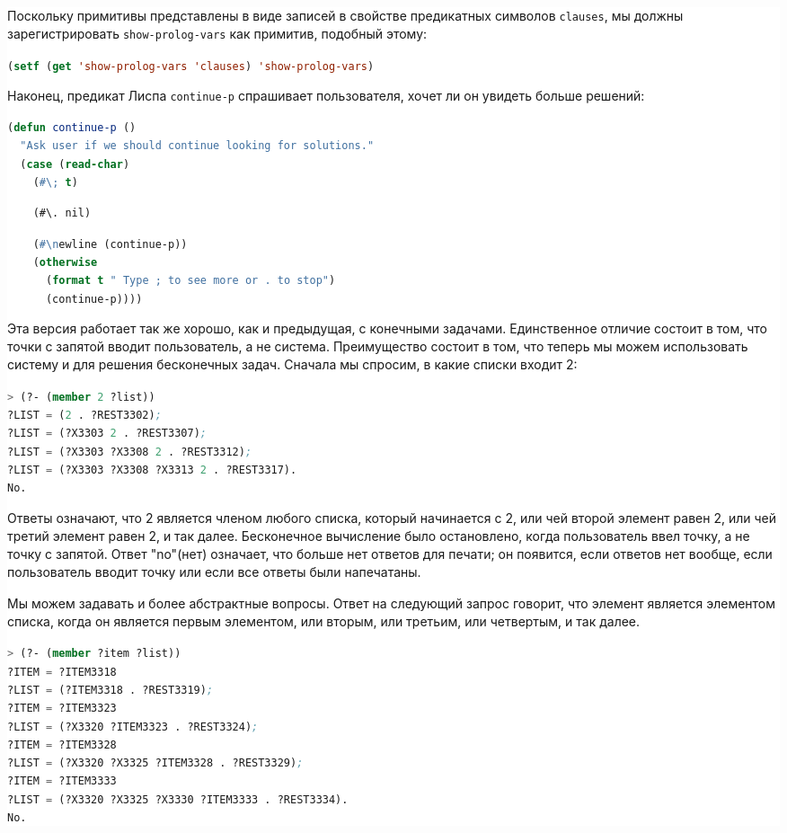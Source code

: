 Поскольку примитивы представлены в виде записей в свойстве предикатных символов `clauses`, мы должны зарегистрировать `show-prolog-vars` как примитив, подобный этому:

```lisp
(setf (get 'show-prolog-vars 'clauses) 'show-prolog-vars)
```

Наконец, предикат Лиспа `continue-p` спрашивает пользователя, хочет ли он увидеть больше решений:

```lisp
(defun continue-p ()
  "Ask user if we should continue looking for solutions."
  (case (read-char)
    (#\; t)
```

`    (#\.
nil)`

```lisp
    (#\newline (continue-p))
    (otherwise
      (format t " Type ; to see more or . to stop")
      (continue-p))))
```

Эта версия работает так же хорошо, как и предыдущая, с конечными задачами.
Единственное отличие состоит в том, что точки с запятой вводит пользователь, а не система.
Преимущество состоит в том, что теперь мы можем использовать систему и для решения бесконечных задач.
Сначала мы спросим, в какие списки входит 2:

```lisp
> (?- (member 2 ?list))
?LIST = (2 . ?REST3302);
?LIST = (?X3303 2 . ?REST3307);
?LIST = (?X3303 ?X3308 2 . ?REST3312);
?LIST = (?X3303 ?X3308 ?X3313 2 . ?REST3317).
No.
```

Ответы означают, что 2 является членом любого списка, который начинается с 2, или чей второй элемент равен 2, или чей третий элемент равен 2, и так далее.
Бесконечное вычисление было остановлено, когда пользователь ввел точку, а не точку с запятой.
Ответ "no"(нет) означает, что больше нет ответов для печати; он появится, если ответов нет вообще, если пользователь вводит точку или если все ответы были напечатаны.

Мы можем задавать и более абстрактные вопросы.
Ответ на следующий запрос говорит, что элемент является элементом списка, когда он является первым элементом, или вторым, или третьим, или четвертым, и так далее.

```lisp
> (?- (member ?item ?list))
?ITEM = ?ITEM3318
?LIST = (?ITEM3318 . ?REST3319);
?ITEM = ?ITEM3323
?LIST = (?X3320 ?ITEM3323 . ?REST3324);
?ITEM = ?ITEM3328
?LIST = (?X3320 ?X3325 ?ITEM3328 . ?REST3329);
?ITEM = ?ITEM3333
?LIST = (?X3320 ?X3325 ?X3330 ?ITEM3333 . ?REST3334).
No.
```
